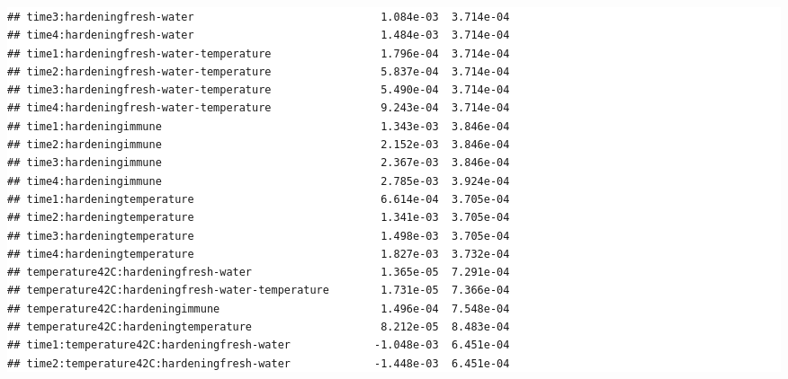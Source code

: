     ## time3:hardeningfresh-water                             1.084e-03  3.714e-04
    ## time4:hardeningfresh-water                             1.484e-03  3.714e-04
    ## time1:hardeningfresh-water-temperature                 1.796e-04  3.714e-04
    ## time2:hardeningfresh-water-temperature                 5.837e-04  3.714e-04
    ## time3:hardeningfresh-water-temperature                 5.490e-04  3.714e-04
    ## time4:hardeningfresh-water-temperature                 9.243e-04  3.714e-04
    ## time1:hardeningimmune                                  1.343e-03  3.846e-04
    ## time2:hardeningimmune                                  2.152e-03  3.846e-04
    ## time3:hardeningimmune                                  2.367e-03  3.846e-04
    ## time4:hardeningimmune                                  2.785e-03  3.924e-04
    ## time1:hardeningtemperature                             6.614e-04  3.705e-04
    ## time2:hardeningtemperature                             1.341e-03  3.705e-04
    ## time3:hardeningtemperature                             1.498e-03  3.705e-04
    ## time4:hardeningtemperature                             1.827e-03  3.732e-04
    ## temperature42C:hardeningfresh-water                    1.365e-05  7.291e-04
    ## temperature42C:hardeningfresh-water-temperature        1.731e-05  7.366e-04
    ## temperature42C:hardeningimmune                         1.496e-04  7.548e-04
    ## temperature42C:hardeningtemperature                    8.212e-05  8.483e-04
    ## time1:temperature42C:hardeningfresh-water             -1.048e-03  6.451e-04
    ## time2:temperature42C:hardeningfresh-water             -1.448e-03  6.451e-04